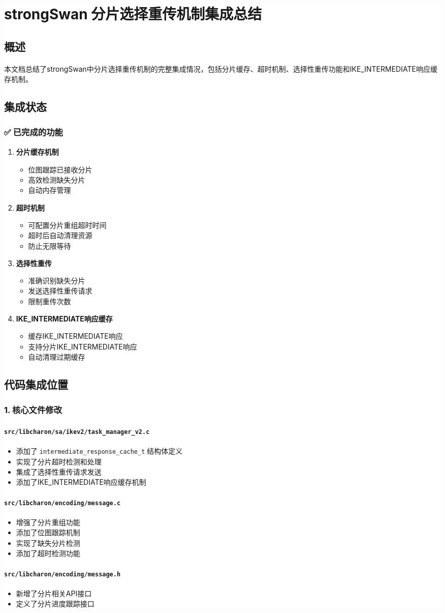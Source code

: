 # strongSwan 分片选择重传机制集成总结

## 概述

本文档总结了strongSwan中分片选择重传机制的完整集成情况，包括分片缓存、超时机制、选择性重传功能和IKE_INTERMEDIATE响应缓存机制。

## 集成状态

### ✅ 已完成的功能

1. **分片缓存机制**
   - 位图跟踪已接收分片
   - 高效检测缺失分片
   - 自动内存管理

2. **超时机制**
   - 可配置分片重组超时时间
   - 超时后自动清理资源
   - 防止无限等待

3. **选择性重传**
   - 准确识别缺失分片
   - 发送选择性重传请求
   - 限制重传次数

4. **IKE_INTERMEDIATE响应缓存**
   - 缓存IKE_INTERMEDIATE响应
   - 支持分片IKE_INTERMEDIATE响应
   - 自动清理过期缓存

## 代码集成位置

### 1. 核心文件修改

#### `src/libcharon/sa/ikev2/task_manager_v2.c`
- 添加了 `intermediate_response_cache_t` 结构体定义
- 实现了分片超时检测和处理
- 集成了选择性重传请求发送
- 添加了IKE_INTERMEDIATE响应缓存机制

#### `src/libcharon/encoding/message.c`
- 增强了分片重组功能
- 添加了位图跟踪机制
- 实现了缺失分片检测
- 添加了超时检测功能

#### `src/libcharon/encoding/message.h`
- 新增了分片相关API接口
- 定义了分片进度跟踪接口
